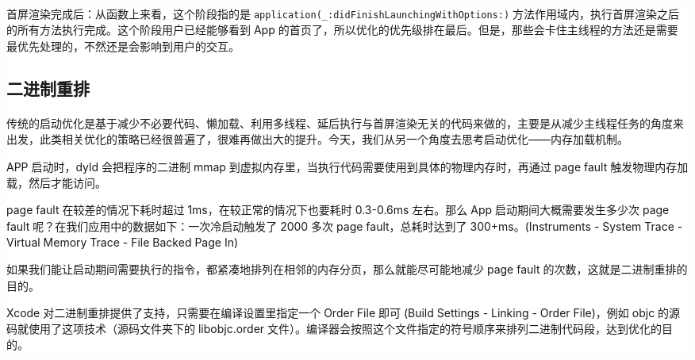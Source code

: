 首屏渲染完成后：从函数上来看，这个阶段指的是 `application(_:didFinishLaunchingWithOptions:)` 方法作用域内，执行首屏渲染之后的所有方法执行完成。这个阶段用户已经能够看到 App 的首页了，所以优化的优先级排在最后。但是，那些会卡住主线程的方法还是需要最优先处理的，不然还是会影响到用户的交互。

## 二进制重排

传统的启动优化是基于减少不必要代码、懒加载、利用多线程、延后执行与首屏渲染无关的代码来做的，主要是从减少主线程任务的角度来出发，此类相关优化的策略已经很普遍了，很难再做出大的提升。今天，我们从另一个角度去思考启动优化——内存加载机制。

APP 启动时，dyld 会把程序的二进制 mmap 到虚拟内存里，当执行代码需要使用到具体的物理内存时，再通过 page fault 触发物理内存加载，然后才能访问。

page fault 在较差的情况下耗时超过 1ms，在较正常的情况下也要耗时 0.3-0.6ms 左右。那么 App 启动期间大概需要发生多少次 page fault 呢？在我们应用中的数据如下：一次冷启动触发了 2000 多次 page fault，总耗时达到了 300+ms。(Instruments - System Trace - Virtual Memory Trace - File Backed Page In)

如果我们能让启动期间需要执行的指令，都紧凑地排列在相邻的内存分页，那么就能尽可能地减少 page fault 的次数，这就是二进制重排的目的。

Xcode 对二进制重排提供了支持，只需要在编译设置里指定一个 Order File 即可 (Build Settings - Linking - Order File)，例如 objc 的源码就使用了这项技术（源码文件夹下的 libobjc.order 文件）。编译器会按照这个文件指定的符号顺序来排列二进制代码段，达到优化的目的。
